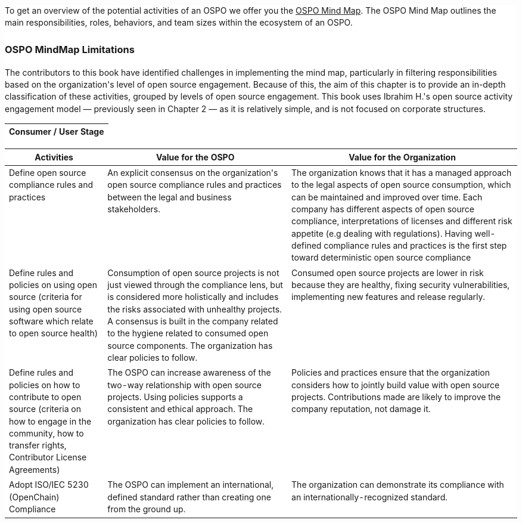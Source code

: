 To get an overview of the potential activities of an OSPO we offer you the [OSPO Mind Map](https://todogroup.org/resources/mindmap/). The OSPO Mind Map outlines the main responsibilities, roles, behaviors, and team sizes within the ecosystem of an OSPO.

### OSPO MindMap Limitations

The contributors to this book have identified challenges in implementing the mind map, particularly in filtering responsibilities based on the organization's level of open source engagement. Because of this, the aim of this chapter is to provide an in-depth classification of these activities, grouped by levels of open source engagement. This book uses Ibrahim H.'s open source activity engagement model — previously seen in Chapter 2 — as it is relatively simple, and is not focused on corporate structures.

| Consumer / User Stage |
| --- |

| Activities                                                                                                                 | Value for the OSPO                                                                                                                                     | Value for the  Organization                                                                                                                                                                                                                                                                                                                                                                                                        |
| -------------------------------------------------------------------------------------------------------------------------- | -------------------------------------------------------------------------------------------------------------------------------------------------- | -------------------------------------------------------------------------------------------------------------------------------------------------------------------------------------------------------------------------------------------------------------------------------------------------------------------------------------------------------------------------------------------------------------------- |
| Define open source compliance rules and practices                                                                          | An explicit consensus on the organization's open source compliance rules and practices between the legal and business stakeholders.            | The organization knows that it has a managed approach to the legal aspects of open source consumption, which can be maintained and improved over time. Each company has different aspects of open source compliance, interpretations of licenses and different risk appetite (e.g dealing with regulations). Having well-defined compliance rules and practices is the first step toward deterministic open source compliance                                                                                                                                               |
| Define rules and policies on using open source (criteria for using open source software which relate to open source health)                     | Consumption of open source projects is not just viewed through the compliance lens, but is considered more holistically and includes the risks associated with unhealthy projects. A consensus is built in the company related to the hygiene related to consumed open source components. The organization has clear policies to follow. | Consumed open source projects are lower in risk because they are healthy, fixing security vulnerabilities, implementing new features and release regularly.                                                                                                                                                                                                                                                                                         |
| Define rules and policies on how to contribute to open source (criteria on how to engage in the community, how to transfer rights, Contributor License Agreements) | The OSPO can increase awareness of the two-way relationship with open source projects. Using policies supports a consistent and ethical approach. The organization has clear policies to follow.                                                                                                     | Policies and practices ensure that the organization considers how to jointly build value with open source projects. Contributions made are likely to improve the company reputation, not damage it.                                                                                                                                                                                                                                                                                                                                 | 
| Adopt ISO/IEC 5230 (OpenChain) Compliance                                                                                        |     The OSPO can implement an international, defined standard rather than creating one from the ground up.                                                                                                                                               | The organization can demonstrate its compliance with an internationally-recognized standard.                                                                                                                                                                                                                                                                                                                          |